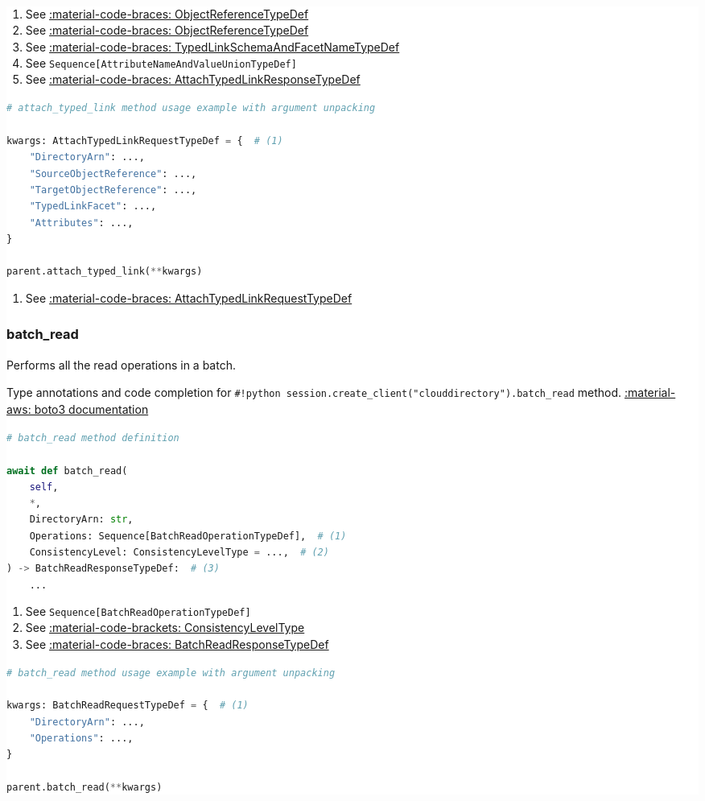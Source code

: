 
1. See [:material-code-braces: ObjectReferenceTypeDef](./type_defs.md#objectreferencetypedef)
2. See [:material-code-braces: ObjectReferenceTypeDef](./type_defs.md#objectreferencetypedef)
3. See [:material-code-braces: TypedLinkSchemaAndFacetNameTypeDef](./type_defs.md#typedlinkschemaandfacetnametypedef)
4. See `Sequence[AttributeNameAndValueUnionTypeDef]`
5. See [:material-code-braces: AttachTypedLinkResponseTypeDef](./type_defs.md#attachtypedlinkresponsetypedef)


```python
# attach_typed_link method usage example with argument unpacking

kwargs: AttachTypedLinkRequestTypeDef = {  # (1)
    "DirectoryArn": ...,
    "SourceObjectReference": ...,
    "TargetObjectReference": ...,
    "TypedLinkFacet": ...,
    "Attributes": ...,
}

parent.attach_typed_link(**kwargs)
```

1. See [:material-code-braces: AttachTypedLinkRequestTypeDef](./type_defs.md#attachtypedlinkrequesttypedef)

### batch\_read

Performs all the read operations in a batch.

Type annotations and code completion for `#!python session.create_client("clouddirectory").batch_read` method.
[:material-aws: boto3 documentation](https://boto3.amazonaws.com/v1/documentation/api/latest/reference/services/clouddirectory/client/batch_read.html)

```python
# batch_read method definition

await def batch_read(
    self,
    *,
    DirectoryArn: str,
    Operations: Sequence[BatchReadOperationTypeDef],  # (1)
    ConsistencyLevel: ConsistencyLevelType = ...,  # (2)
) -> BatchReadResponseTypeDef:  # (3)
    ...
```

1. See `Sequence[BatchReadOperationTypeDef]`
2. See [:material-code-brackets: ConsistencyLevelType](./literals.md#consistencyleveltype)
3. See [:material-code-braces: BatchReadResponseTypeDef](./type_defs.md#batchreadresponsetypedef)


```python
# batch_read method usage example with argument unpacking

kwargs: BatchReadRequestTypeDef = {  # (1)
    "DirectoryArn": ...,
    "Operations": ...,
}

parent.batch_read(**kwargs)
```
